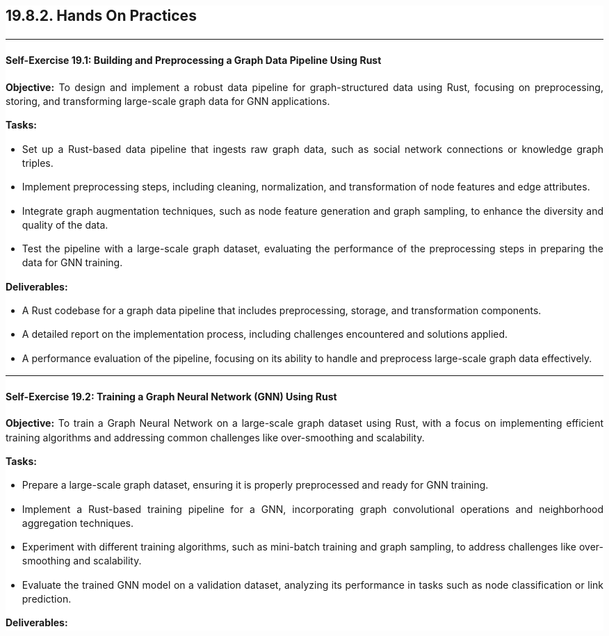 ## 19.8.2. Hands On Practices
---
#### **Self-Exercise 19.1:** Building and Preprocessing a Graph Data Pipeline Using Rust
<p style="text-align: justify;">
<strong>Objective:</strong> To design and implement a robust data pipeline for graph-structured data using Rust, focusing on preprocessing, storing, and transforming large-scale graph data for GNN applications.
</p>

<p style="text-align: justify;">
<strong>Tasks:</strong>
</p>

- <p style="text-align: justify;">Set up a Rust-based data pipeline that ingests raw graph data, such as social network connections or knowledge graph triples.</p>
- <p style="text-align: justify;">Implement preprocessing steps, including cleaning, normalization, and transformation of node features and edge attributes.</p>
- <p style="text-align: justify;">Integrate graph augmentation techniques, such as node feature generation and graph sampling, to enhance the diversity and quality of the data.</p>
- <p style="text-align: justify;">Test the pipeline with a large-scale graph dataset, evaluating the performance of the preprocessing steps in preparing the data for GNN training.</p>
<p style="text-align: justify;">
<strong>Deliverables:</strong>
</p>

- <p style="text-align: justify;">A Rust codebase for a graph data pipeline that includes preprocessing, storage, and transformation components.</p>
- <p style="text-align: justify;">A detailed report on the implementation process, including challenges encountered and solutions applied.</p>
- <p style="text-align: justify;">A performance evaluation of the pipeline, focusing on its ability to handle and preprocess large-scale graph data effectively.</p>
---
#### **Self-Exercise 19.2:** Training a Graph Neural Network (GNN) Using Rust
<p style="text-align: justify;">
<strong>Objective:</strong> To train a Graph Neural Network on a large-scale graph dataset using Rust, with a focus on implementing efficient training algorithms and addressing common challenges like over-smoothing and scalability.
</p>

<p style="text-align: justify;">
<strong>Tasks:</strong>
</p>

- <p style="text-align: justify;">Prepare a large-scale graph dataset, ensuring it is properly preprocessed and ready for GNN training.</p>
- <p style="text-align: justify;">Implement a Rust-based training pipeline for a GNN, incorporating graph convolutional operations and neighborhood aggregation techniques.</p>
- <p style="text-align: justify;">Experiment with different training algorithms, such as mini-batch training and graph sampling, to address challenges like over-smoothing and scalability.</p>
- <p style="text-align: justify;">Evaluate the trained GNN model on a validation dataset, analyzing its performance in tasks such as node classification or link prediction.</p>
<p style="text-align: justify;">
<strong>Deliverables:</strong>
</p>
